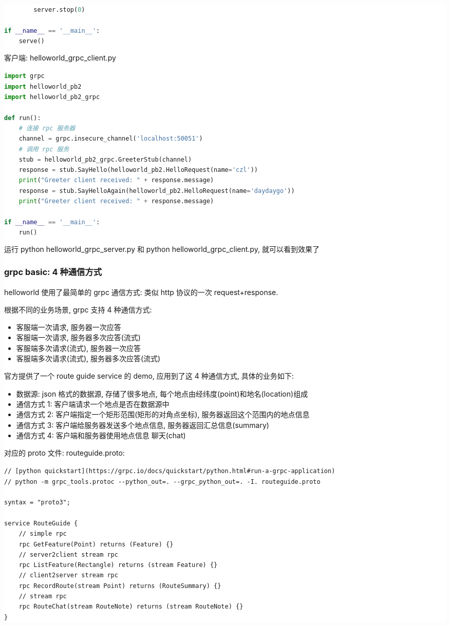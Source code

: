 ```python
        server.stop(0)

if __name__ == '__main__':
    serve()
```

客户端: helloworld_grpc_client.py    

```python
import grpc
import helloworld_pb2
import helloworld_pb2_grpc

def run():
    # 连接 rpc 服务器
    channel = grpc.insecure_channel('localhost:50051')
    # 调用 rpc 服务
    stub = helloworld_pb2_grpc.GreeterStub(channel)
    response = stub.SayHello(helloworld_pb2.HelloRequest(name='czl'))
    print("Greeter client received: " + response.message)
    response = stub.SayHelloAgain(helloworld_pb2.HelloRequest(name='daydaygo'))
    print("Greeter client received: " + response.message)

if __name__ == '__main__':
    run()
```

运行 python helloworld_grpc_server.py 和 python helloworld_grpc_client.py, 就可以看到效果了

### grpc basic: 4 种通信方式

helloworld 使用了最简单的 grpc 通信方式: 类似 http 协议的一次 request+response.

根据不同的业务场景, grpc 支持 4 种通信方式:

* 客服端一次请求, 服务器一次应答
* 客服端一次请求, 服务器多次应答(流式)
* 客服端多次请求(流式), 服务器一次应答
* 客服端多次请求(流式), 服务器多次应答(流式)

官方提供了一个 route guide service 的 demo, 应用到了这 4 种通信方式, 具体的业务如下:

* 数据源: json 格式的数据源, 存储了很多地点, 每个地点由经纬度(point)和地名(location)组成
* 通信方式 1: 客户端请求一个地点是否在数据源中
* 通信方式 2: 客户端指定一个矩形范围(矩形的对角点坐标), 服务器返回这个范围内的地点信息
* 通信方式 3: 客户端给服务器发送多个地点信息, 服务器返回汇总信息(summary)
* 通信方式 4: 客户端和服务器使用地点信息 聊天(chat)


对应的 proto 文件: routeguide.proto:   

```shell
// [python quickstart](https://grpc.io/docs/quickstart/python.html#run-a-grpc-application)
// python -m grpc_tools.protoc --python_out=. --grpc_python_out=. -I. routeguide.proto

syntax = "proto3";

service RouteGuide {
    // simple rpc
    rpc GetFeature(Point) returns (Feature) {}
    // server2client stream rpc
    rpc ListFeature(Rectangle) returns (stream Feature) {}
    // client2server stream rpc
    rpc RecordRoute(stream Point) returns (RouteSummary) {}
    // stream rpc
    rpc RouteChat(stream RouteNote) returns (stream RouteNote) {}
}

```